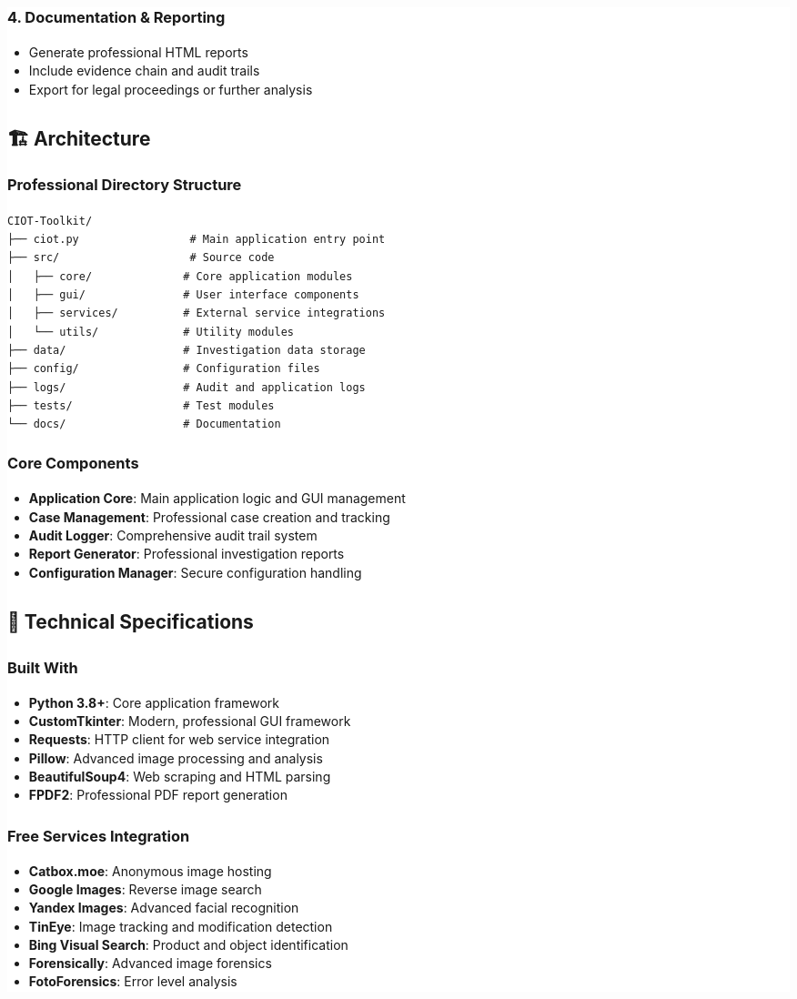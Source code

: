 ### 4. **Documentation & Reporting**
- Generate professional HTML reports
- Include evidence chain and audit trails
- Export for legal proceedings or further analysis

## 🏗️ Architecture

### Professional Directory Structure
```
CIOT-Toolkit/
├── ciot.py                 # Main application entry point
├── src/                    # Source code
│   ├── core/              # Core application modules
│   ├── gui/               # User interface components
│   ├── services/          # External service integrations
│   └── utils/             # Utility modules
├── data/                  # Investigation data storage
├── config/                # Configuration files
├── logs/                  # Audit and application logs
├── tests/                 # Test modules
└── docs/                  # Documentation
```

### Core Components
- **Application Core**: Main application logic and GUI management
- **Case Management**: Professional case creation and tracking
- **Audit Logger**: Comprehensive audit trail system
- **Report Generator**: Professional investigation reports
- **Configuration Manager**: Secure configuration handling

## 🔧 Technical Specifications

### Built With
- **Python 3.8+**: Core application framework
- **CustomTkinter**: Modern, professional GUI framework
- **Requests**: HTTP client for web service integration
- **Pillow**: Advanced image processing and analysis
- **BeautifulSoup4**: Web scraping and HTML parsing
- **FPDF2**: Professional PDF report generation

### Free Services Integration
- **Catbox.moe**: Anonymous image hosting
- **Google Images**: Reverse image search
- **Yandex Images**: Advanced facial recognition
- **TinEye**: Image tracking and modification detection
- **Bing Visual Search**: Product and object identification
- **Forensically**: Advanced image forensics
- **FotoForensics**: Error level analysis
